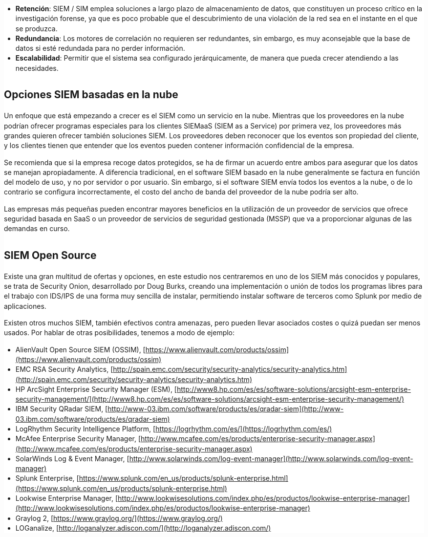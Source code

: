 - **Retención**: SIEM / SIM emplea soluciones a largo plazo de almacenamiento de datos, que constituyen un proceso crítico en la investigación forense, ya que es poco probable que el descubrimiento de una violación de la red sea en el instante en el que se produzca.
- **Redundancia**: Los motores de correlación no requieren ser redundantes, sin embargo, es muy aconsejable que la base de datos si esté redundada para no perder información.
- **Escalabilidad**: Permitir que el sistema sea configurado jerárquicamente, de manera que pueda crecer atendiendo a las necesidades.

## **Opciones SIEM basadas en la nube**

Un enfoque que está empezando a crecer es el SIEM como un servicio en la nube. Mientras que los proveedores en la nube podrían ofrecer programas especiales para los clientes SIEMaaS (SIEM as a Service) por primera vez, los proveedores más grandes quieren ofrecer también soluciones SIEM. Los proveedores deben reconocer que los eventos son propiedad del cliente, y los clientes tienen que entender que los eventos pueden contener información confidencial de la empresa.

Se recomienda que si la empresa recoge datos protegidos, se ha de firmar un acuerdo entre ambos para asegurar que los datos se manejan apropiadamente. A diferencia tradicional, en el software SIEM basado en la nube generalmente se factura en función del modelo de uso, y no por servidor o por usuario. Sin embargo, si el software SIEM envía todos los eventos a la nube, o de lo contrario se configura incorrectamente, el costo del ancho de banda del proveedor de la nube podría ser alto.

Las empresas más pequeñas pueden encontrar mayores beneficios en la utilización de un proveedor de servicios que ofrece seguridad basada en SaaS o un proveedor de servicios de seguridad gestionada (MSSP) que va a proporcionar algunas de las demandas en curso.

## **SIEM Open Source**

Existe una gran multitud de ofertas y opciones, en este estudio nos centraremos en uno de los SIEM más conocidos y populares, se trata de Security Onion, desarrollado por Doug Burks, creando una implementación o unión de todos los programas libres para el trabajo con IDS/IPS de una forma muy sencilla de instalar, permitiendo instalar software de terceros como Splunk por medio de aplicaciones.

Existen otros muchos SIEM, también efectivos contra amenazas, pero pueden llevar asociados costes o quizá puedan ser menos usados. Por hablar de otras posibilidades, tenemos a modo de ejemplo:

- AlienVault Open Source SIEM (OSSIM), [https://www.alienvault.com/products/ossim](https://www.alienvault.com/products/ossim)
- EMC RSA Security Analytics, [http://spain.emc.com/security/security-analytics/security-analytics.htm](http://spain.emc.com/security/security-analytics/security-analytics.htm)
- HP ArcSight Enterprise Security Manager (ESM), [http://www8.hp.com/es/es/software-solutions/arcsight-esm-enterprise-security-management/](http://www8.hp.com/es/es/software-solutions/arcsight-esm-enterprise-security-management/)
- IBM Security QRadar SIEM, [http://www-03.ibm.com/software/products/es/qradar-siem](http://www-03.ibm.com/software/products/es/qradar-siem)
- LogRhythm Security Intelligence Platform, [https://logrhythm.com/es/](https://logrhythm.com/es/)
- McAfee Enterprise Security Manager, [http://www.mcafee.com/es/products/enterprise-security-manager.aspx](http://www.mcafee.com/es/products/enterprise-security-manager.aspx)
- SolarWinds Log & Event Manager, [http://www.solarwinds.com/log-event-manager](http://www.solarwinds.com/log-event-manager)
- Splunk Enterprise, [https://www.splunk.com/en_us/products/splunk-enterprise.html](https://www.splunk.com/en_us/products/splunk-enterprise.html)
- Lookwise Enterprise Manager, [http://www.lookwisesolutions.com/index.php/es/productos/lookwise-enterprise-manager](http://www.lookwisesolutions.com/index.php/es/productos/lookwise-enterprise-manager)
- Graylog 2, [https://www.graylog.org/](https://www.graylog.org/)
- LOGanalize, [http://loganalyzer.adiscon.com/](http://loganalyzer.adiscon.com/)